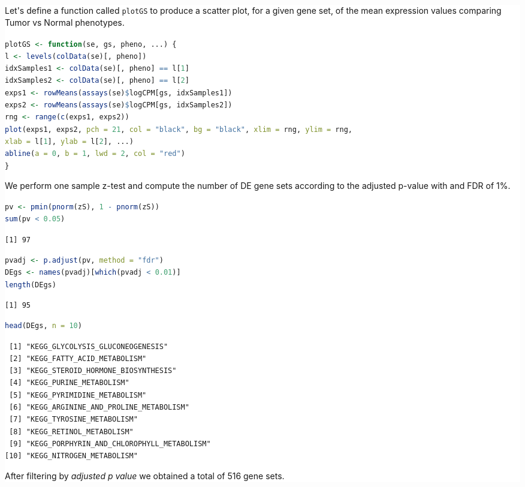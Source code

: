 
Let's define a function called `plotGS` to produce a scatter plot, for a given gene set, of the mean expression values comparing Tumor vs Normal phenotypes.


```r
plotGS <- function(se, gs, pheno, ...) {
l <- levels(colData(se)[, pheno])
idxSamples1 <- colData(se)[, pheno] == l[1]
idxSamples2 <- colData(se)[, pheno] == l[2]
exps1 <- rowMeans(assays(se)$logCPM[gs, idxSamples1])
exps2 <- rowMeans(assays(se)$logCPM[gs, idxSamples2])
rng <- range(c(exps1, exps2))
plot(exps1, exps2, pch = 21, col = "black", bg = "black", xlim = rng, ylim = rng,
xlab = l[1], ylab = l[2], ...)
abline(a = 0, b = 1, lwd = 2, col = "red")
}
```


We perform one sample z-test and compute the number of DE gene sets according to the adjusted p-value with and FDR of 1%.


```r
pv <- pmin(pnorm(zS), 1 - pnorm(zS))
sum(pv < 0.05)
```

```
[1] 97
```

```r
pvadj <- p.adjust(pv, method = "fdr")
DEgs <- names(pvadj)[which(pvadj < 0.01)]
length(DEgs)
```

```
[1] 95
```

```r
head(DEgs, n = 10)
```

```
 [1] "KEGG_GLYCOLYSIS_GLUCONEOGENESIS"          
 [2] "KEGG_FATTY_ACID_METABOLISM"               
 [3] "KEGG_STEROID_HORMONE_BIOSYNTHESIS"        
 [4] "KEGG_PURINE_METABOLISM"                   
 [5] "KEGG_PYRIMIDINE_METABOLISM"               
 [6] "KEGG_ARGININE_AND_PROLINE_METABOLISM"     
 [7] "KEGG_TYROSINE_METABOLISM"                 
 [8] "KEGG_RETINOL_METABOLISM"                  
 [9] "KEGG_PORPHYRIN_AND_CHLOROPHYLL_METABOLISM"
[10] "KEGG_NITROGEN_METABOLISM"                 
```
After filtering by *adjusted p value* we obtained a total of 516 gene sets. 
